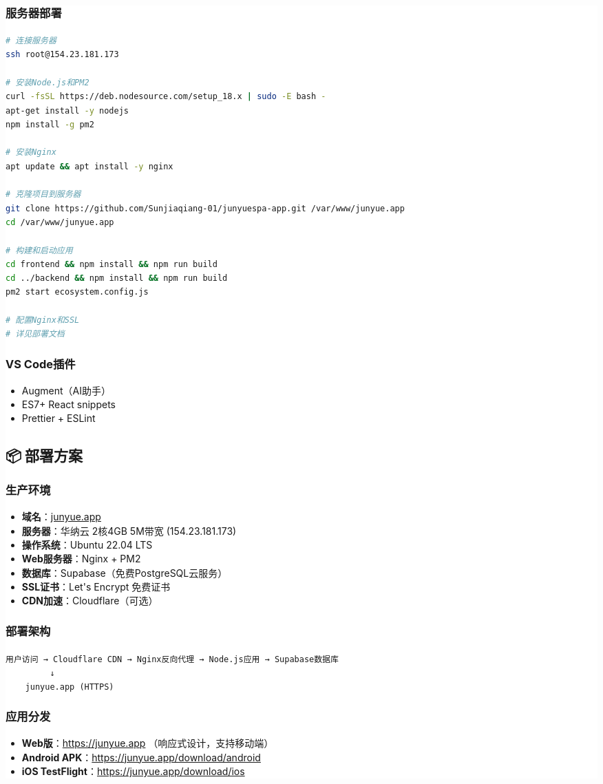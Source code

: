 ### 服务器部署
```bash
# 连接服务器
ssh root@154.23.181.173

# 安装Node.js和PM2
curl -fsSL https://deb.nodesource.com/setup_18.x | sudo -E bash -
apt-get install -y nodejs
npm install -g pm2

# 安装Nginx
apt update && apt install -y nginx

# 克隆项目到服务器
git clone https://github.com/Sunjiaqiang-01/junyuespa-app.git /var/www/junyue.app
cd /var/www/junyue.app

# 构建和启动应用
cd frontend && npm install && npm run build
cd ../backend && npm install && npm run build
pm2 start ecosystem.config.js

# 配置Nginx和SSL
# 详见部署文档
```

### VS Code插件
- Augment（AI助手）
- ES7+ React snippets
- Prettier + ESLint

## 📦 部署方案

### 生产环境
- **域名**：[junyue.app](https://junyue.app)
- **服务器**：华纳云 2核4GB 5M带宽 (154.23.181.173)
- **操作系统**：Ubuntu 22.04 LTS
- **Web服务器**：Nginx + PM2
- **数据库**：Supabase（免费PostgreSQL云服务）
- **SSL证书**：Let's Encrypt 免费证书
- **CDN加速**：Cloudflare（可选）

### 部署架构
```
用户访问 → Cloudflare CDN → Nginx反向代理 → Node.js应用 → Supabase数据库
         ↓
    junyue.app (HTTPS)
```

### 应用分发
- **Web版**：https://junyue.app （响应式设计，支持移动端）
- **Android APK**：https://junyue.app/download/android
- **iOS TestFlight**：https://junyue.app/download/ios
